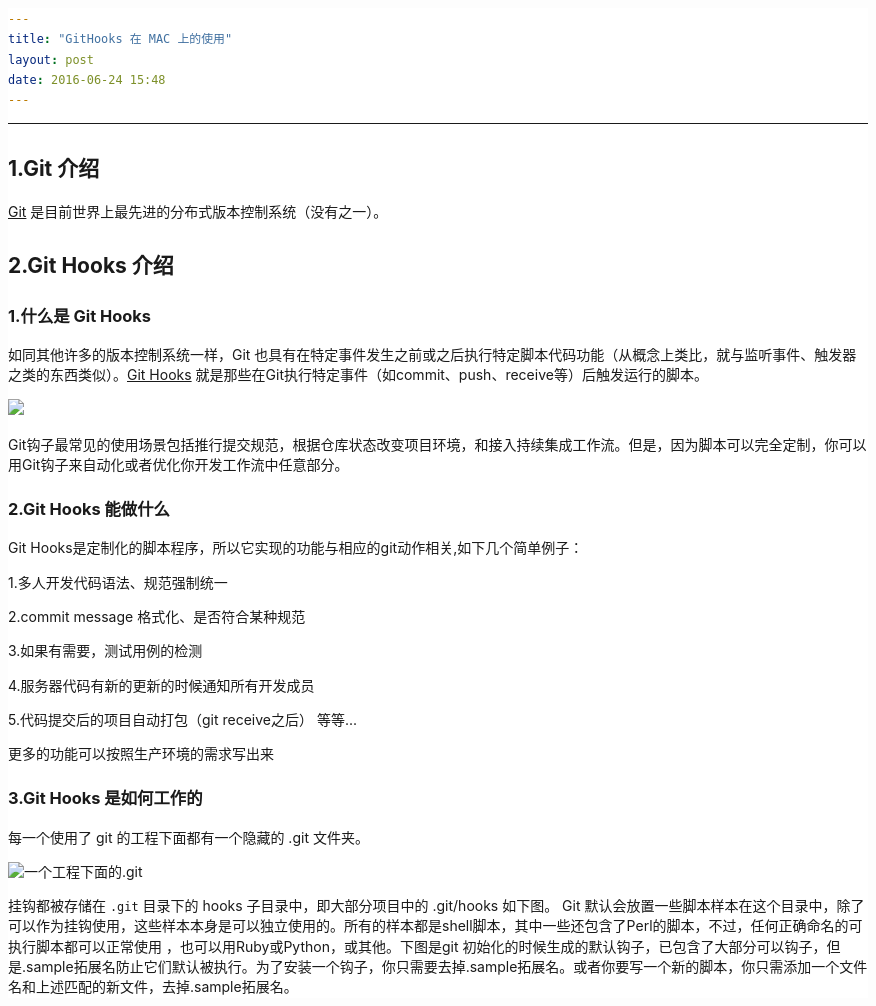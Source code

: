 ```yaml
---
title: "GitHooks 在 MAC 上的使用"
layout: post
date: 2016-06-24 15:48
---
```


------



## 1.Git 介绍

[Git](https://git-scm.com/book/zh/v1) 是目前世界上最先进的分布式版本控制系统（没有之一）。

## 2.Git Hooks 介绍

### 1.什么是 Git Hooks

如同其他许多的版本控制系统一样，Git 也具有在特定事件发生之前或之后执行特定脚本代码功能（从概念上类比，就与监听事件、触发器之类的东西类似）。[Git Hooks](https://git-scm.com/book/zh/v1/自定义-Git-Git挂钩) 就是那些在Git执行特定事件（如commit、push、receive等）后触发运行的脚本。

![](https://xilankong.github.io/resource/hooks_one.png)

Git钩子最常见的使用场景包括推行提交规范，根据仓库状态改变项目环境，和接入持续集成工作流。但是，因为脚本可以完全定制，你可以用Git钩子来自动化或者优化你开发工作流中任意部分。



### 2.Git Hooks 能做什么

Git Hooks是定制化的脚本程序，所以它实现的功能与相应的git动作相关,如下几个简单例子：

1.多人开发代码语法、规范强制统一

2.commit message 格式化、是否符合某种规范

3.如果有需要，测试用例的检测

4.服务器代码有新的更新的时候通知所有开发成员

5.代码提交后的项目自动打包（git receive之后） 等等...

更多的功能可以按照生产环境的需求写出来



### 3.Git Hooks 是如何工作的

每一个使用了 git 的工程下面都有一个隐藏的 .git 文件夹。

![一个工程下面的.git](https://xilankong.github.io/resource/git_dir.png)

挂钩都被存储在 `.git` 目录下的 hooks 子目录中，即大部分项目中的 .git/hooks  如下图。 Git 默认会放置一些脚本样本在这个目录中，除了可以作为挂钩使用，这些样本本身是可以独立使用的。所有的样本都是shell脚本，其中一些还包含了Perl的脚本，不过，任何正确命名的可执行脚本都可以正常使用 ，也可以用Ruby或Python，或其他。下图是git 初始化的时候生成的默认钩子，已包含了大部分可以钩子，但是.sample拓展名防止它们默认被执行。为了安装一个钩子，你只需要去掉.sample拓展名。或者你要写一个新的脚本，你只需添加一个文件名和上述匹配的新文件，去掉.sample拓展名。
